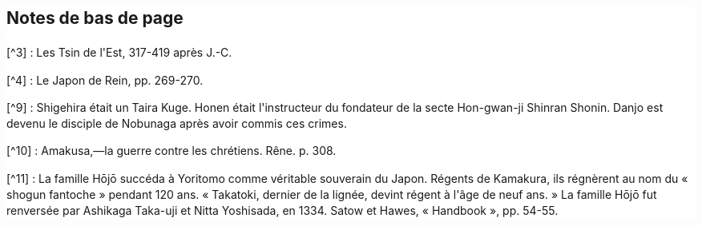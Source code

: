 ## Notes de bas de page

[^1]: Livre IV, Partie I, Chapitre XI.

[^2]: Un prêtre bouddhiste dit être originaire de l'Inde (?).

[^3] : Les Tsin de l'Est, 317-419 après J.-C.

[^4] : Le Japon de Rein, pp. 269-270.

[^5]: Dans sa prétendue conversation avec Confucius. Classiques chinois Vol. I : Prolégomènes, p. 65.

[^6]: Shishan (Kung-sun K'iao) était ministre en chef de Cheng lorsque l'anarchie et le désordre régnaient. Lorsqu'il eut régné trois ans, les portes n'étaient pas verrouillées la nuit et les objets perdus n'étaient pas ramassés sur la route. Mayers, p. 221, Analectes, Livre V, Chap. XV.

[^7]: Kenko était un fonctionnaire qui devint prêtre à la mort de son maître impérial. Kenko mourut en 1350. Une traduction du Tsure-dzure Gusa se trouve dans The Chrysanthemum, Vol. III, par le révérend CS Eby.

[^8]: Le Genji Monogatari fut écrit en 1004 apr. J.-C., « Choses japonaises », p. 269. Il mérite amplement le jugement sévère porté ici. La première partie a été traduite en anglais par Suyematsu Kenchio. Le Chōkonka et le Seishōki sont des livres chinois.

[^9] : Shigehira était un Taira Kuge. Honen était l'instructeur du fondateur de la secte Hon-gwan-ji Shinran Shonin. Danjo est devenu le disciple de Nobunaga après avoir commis ces crimes.

[^10] : Amakusa,—la guerre contre les chrétiens. Rêne. p. 308.

[^11] : La famille Hōjō succéda à Yoritomo comme véritable souverain du Japon. Régents de Kamakura, ils régnèrent au nom du « shogun fantoche » pendant 120 ans. « Takatoki, dernier de la lignée, devint régent à l'âge de neuf ans. » La famille Hōjō fut renversée par Ashikaga Taka-uji et Nitta Yoshisada, en 1334. Satow et Hawes, « Handbook », pp. 54-55.

[^12]: Kikoshi était troublé par les nombreux voleurs dans ses domaines. Analectes XII : XVIII.